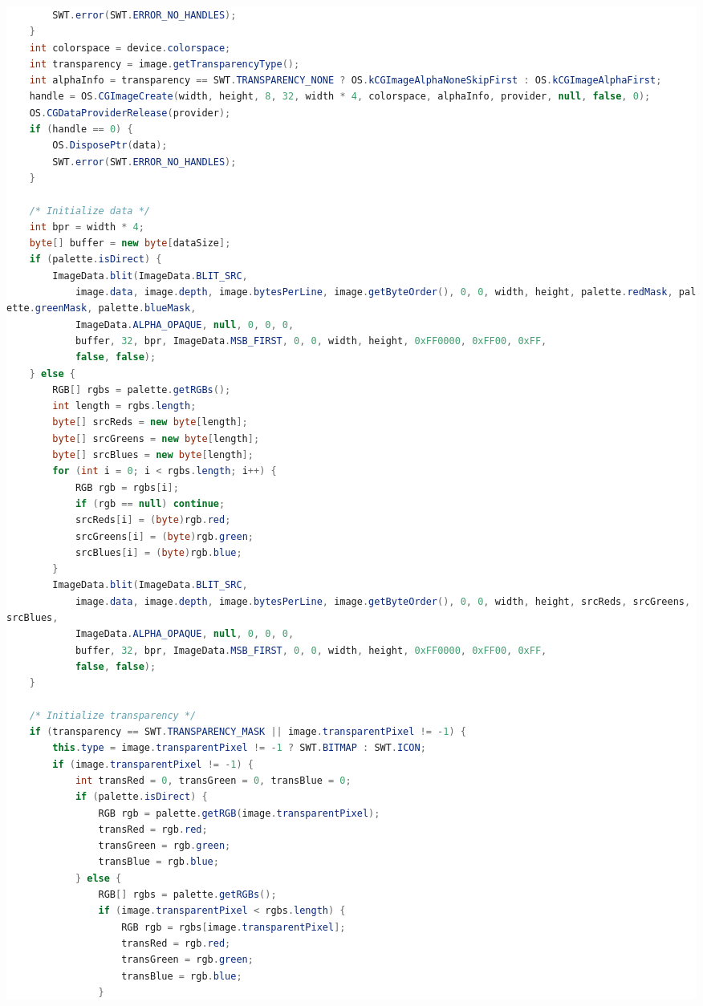 ```java
		SWT.error(SWT.ERROR_NO_HANDLES);
	}
	int colorspace = device.colorspace;
	int transparency = image.getTransparencyType(); 
	int alphaInfo = transparency == SWT.TRANSPARENCY_NONE ? OS.kCGImageAlphaNoneSkipFirst : OS.kCGImageAlphaFirst;
	handle = OS.CGImageCreate(width, height, 8, 32, width * 4, colorspace, alphaInfo, provider, null, false, 0);
	OS.CGDataProviderRelease(provider);
	if (handle == 0) {
		OS.DisposePtr(data);
		SWT.error(SWT.ERROR_NO_HANDLES);
	}
	
	/* Initialize data */
	int bpr = width * 4;
	byte[] buffer = new byte[dataSize];
	if (palette.isDirect) {
		ImageData.blit(ImageData.BLIT_SRC,
			image.data, image.depth, image.bytesPerLine, image.getByteOrder(), 0, 0, width, height, palette.redMask, palette.greenMask, palette.blueMask,
			ImageData.ALPHA_OPAQUE, null, 0, 0, 0, 
			buffer, 32, bpr, ImageData.MSB_FIRST, 0, 0, width, height, 0xFF0000, 0xFF00, 0xFF,
			false, false);
	} else {
		RGB[] rgbs = palette.getRGBs();
		int length = rgbs.length;
		byte[] srcReds = new byte[length];
		byte[] srcGreens = new byte[length];
		byte[] srcBlues = new byte[length];
		for (int i = 0; i < rgbs.length; i++) {
			RGB rgb = rgbs[i];
			if (rgb == null) continue;
			srcReds[i] = (byte)rgb.red;
			srcGreens[i] = (byte)rgb.green;
			srcBlues[i] = (byte)rgb.blue;
		}
		ImageData.blit(ImageData.BLIT_SRC,
			image.data, image.depth, image.bytesPerLine, image.getByteOrder(), 0, 0, width, height, srcReds, srcGreens, srcBlues,
			ImageData.ALPHA_OPAQUE, null, 0, 0, 0,
			buffer, 32, bpr, ImageData.MSB_FIRST, 0, 0, width, height, 0xFF0000, 0xFF00, 0xFF,
			false, false);
	}
	
	/* Initialize transparency */
	if (transparency == SWT.TRANSPARENCY_MASK || image.transparentPixel != -1) {
		this.type = image.transparentPixel != -1 ? SWT.BITMAP : SWT.ICON;
		if (image.transparentPixel != -1) {
			int transRed = 0, transGreen = 0, transBlue = 0;
			if (palette.isDirect) {
				RGB rgb = palette.getRGB(image.transparentPixel);
				transRed = rgb.red;
				transGreen = rgb.green;
				transBlue = rgb.blue;
			} else {
				RGB[] rgbs = palette.getRGBs();
				if (image.transparentPixel < rgbs.length) {
					RGB rgb = rgbs[image.transparentPixel];
					transRed = rgb.red;
					transGreen = rgb.green;
					transBlue = rgb.blue;				
				}
```